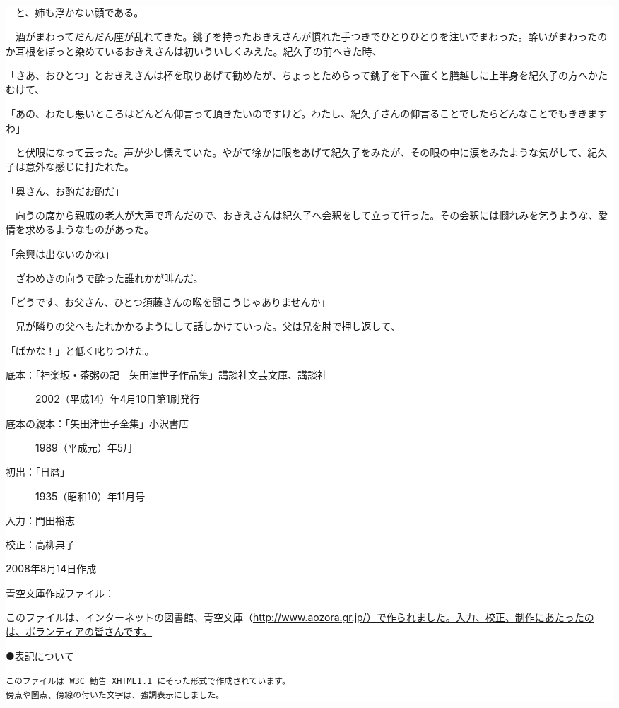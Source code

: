 　と、姉も浮かない顔である。

　酒がまわってだんだん座が乱れてきた。銚子を持ったおきえさんが慣れた手つきでひとりひとりを注いでまわった。酔いがまわったのか耳根をぽっと染めているおきえさんは初いういしくみえた。紀久子の前へきた時、

「さあ、おひとつ」とおきえさんは杯を取りあげて勧めたが、ちょっとためらって銚子を下へ置くと膳越しに上半身を紀久子の方へかたむけて、

「あの、わたし悪いところはどんどん仰言って頂きたいのですけど。わたし、紀久子さんの仰言ることでしたらどんなことでもききますわ」

　と伏眼になって云った。声が少し慄えていた。やがて徐かに眼をあげて紀久子をみたが、その眼の中に涙をみたような気がして、紀久子は意外な感じに打たれた。

「奥さん、お酌だお酌だ」

　向うの席から親戚の老人が大声で呼んだので、おきえさんは紀久子へ会釈をして立って行った。その会釈には憫れみを乞うような、愛情を求めるようなものがあった。

「余興は出ないのかね」

　ざわめきの向うで酔った誰れかが叫んだ。

「どうです、お父さん、ひとつ須藤さんの喉を聞こうじゃありませんか」

　兄が隣りの父へもたれかかるようにして話しかけていった。父は兄を肘で押し返して、

「ばかな！」と低く叱りつけた。













底本：「神楽坂・茶粥の記　矢田津世子作品集」講談社文芸文庫、講談社


　　　2002（平成14）年4月10日第1刷発行

底本の親本：「矢田津世子全集」小沢書店

　　　1989（平成元）年5月

初出：「日暦」

　　　1935（昭和10）年11月号

入力：門田裕志

校正：高柳典子

2008年8月14日作成

青空文庫作成ファイル：

このファイルは、インターネットの図書館、青空文庫（http://www.aozora.gr.jp/）で作られました。入力、校正、制作にあたったのは、ボランティアの皆さんです。









●表記について


	このファイルは W3C 勧告 XHTML1.1 にそった形式で作成されています。
	傍点や圏点、傍線の付いた文字は、強調表示にしました。